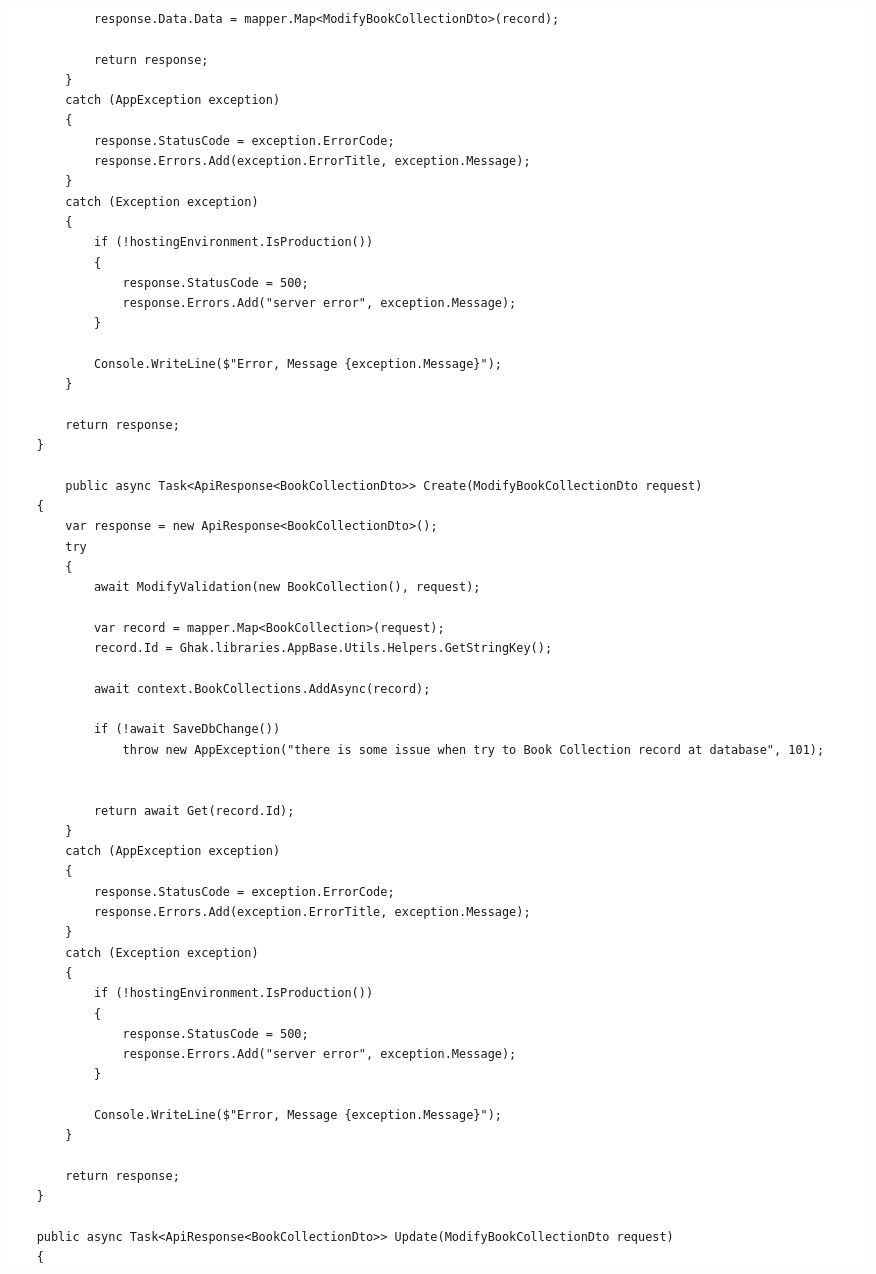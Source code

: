 ```
            response.Data.Data = mapper.Map<ModifyBookCollectionDto>(record);

            return response;
        }
        catch (AppException exception)
        {
            response.StatusCode = exception.ErrorCode;
            response.Errors.Add(exception.ErrorTitle, exception.Message);
        }
        catch (Exception exception)
        {
            if (!hostingEnvironment.IsProduction())
            {
                response.StatusCode = 500;
                response.Errors.Add("server error", exception.Message);
            }

            Console.WriteLine($"Error, Message {exception.Message}");
        }

        return response;
    }

        public async Task<ApiResponse<BookCollectionDto>> Create(ModifyBookCollectionDto request)
    {
        var response = new ApiResponse<BookCollectionDto>();
        try
        {
            await ModifyValidation(new BookCollection(), request);

            var record = mapper.Map<BookCollection>(request);
            record.Id = Ghak.libraries.AppBase.Utils.Helpers.GetStringKey();

            await context.BookCollections.AddAsync(record);

            if (!await SaveDbChange())
                throw new AppException("there is some issue when try to Book Collection record at database", 101);


            return await Get(record.Id);
        }
        catch (AppException exception)
        {
            response.StatusCode = exception.ErrorCode;
            response.Errors.Add(exception.ErrorTitle, exception.Message);
        }
        catch (Exception exception)
        {
            if (!hostingEnvironment.IsProduction())
            {
                response.StatusCode = 500;
                response.Errors.Add("server error", exception.Message);
            }

            Console.WriteLine($"Error, Message {exception.Message}");
        }

        return response;
    }

    public async Task<ApiResponse<BookCollectionDto>> Update(ModifyBookCollectionDto request)
    {
```